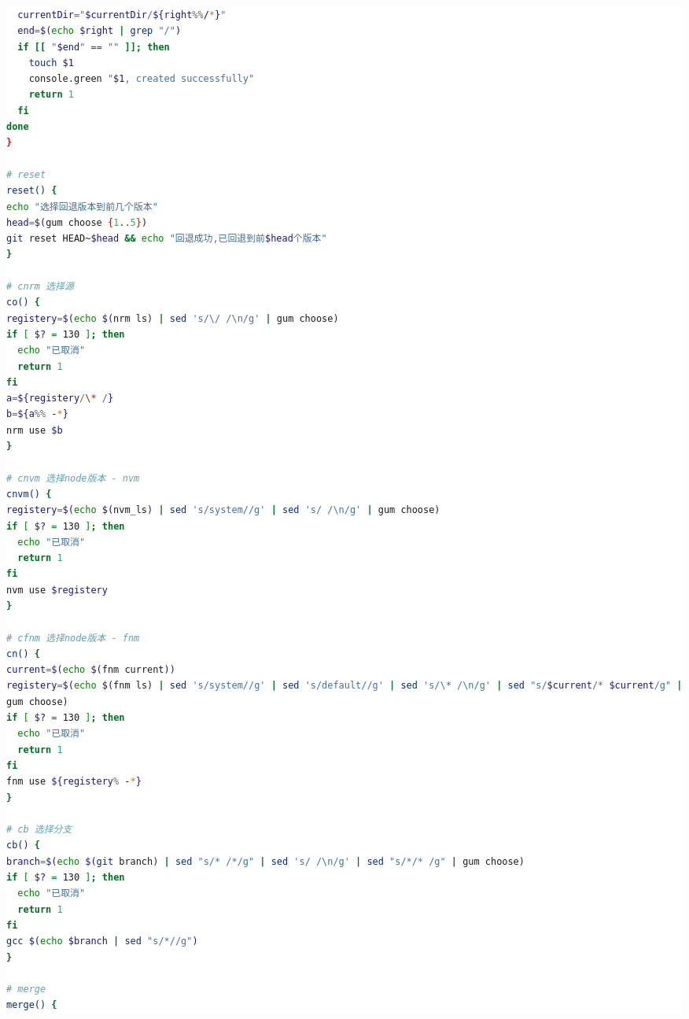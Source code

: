   ``` bash
    currentDir="$currentDir/${right%%/*}"
    end=$(echo $right | grep "/")
    if [[ "$end" == "" ]]; then
      touch $1
      console.green "$1, created successfully"
      return 1
    fi
  done
}

# reset
reset() {
  echo "选择回退版本到前几个版本"
  head=$(gum choose {1..5})
  git reset HEAD~$head && echo "回退成功,已回退到前$head个版本"
}

# cnrm 选择源
co() {
  registery=$(echo $(nrm ls) | sed 's/\/ /\n/g' | gum choose)
  if [ $? = 130 ]; then
    echo "已取消"
    return 1
  fi
  a=${registery/\* /}
  b=${a%% -*}
  nrm use $b
}

# cnvm 选择node版本 - nvm
cnvm() {
  registery=$(echo $(nvm_ls) | sed 's/system//g' | sed 's/ /\n/g' | gum choose)
  if [ $? = 130 ]; then
    echo "已取消"
    return 1
  fi
  nvm use $registery
}

# cfnm 选择node版本 - fnm
cn() {
  current=$(echo $(fnm current))
  registery=$(echo $(fnm ls) | sed 's/system//g' | sed 's/default//g' | sed 's/\* /\n/g' | sed "s/$current/* $current/g" | gum choose)
  if [ $? = 130 ]; then
    echo "已取消"
    return 1
  fi
  fnm use ${registery% -*}
}

# cb 选择分支
cb() {
  branch=$(echo $(git branch) | sed "s/* /*/g" | sed 's/ /\n/g' | sed "s/*/* /g" | gum choose)
  if [ $? = 130 ]; then
    echo "已取消"
    return 1
  fi
  gcc $(echo $branch | sed "s/*//g")
}

# merge
merge() {
  ```